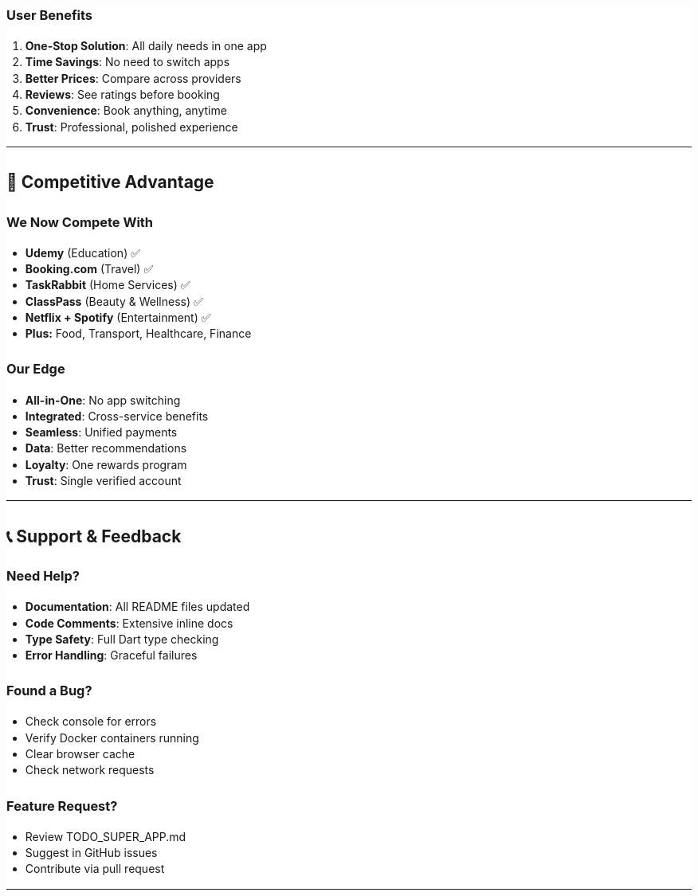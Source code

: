 ### User Benefits
1. **One-Stop Solution**: All daily needs in one app
2. **Time Savings**: No need to switch apps
3. **Better Prices**: Compare across providers
4. **Reviews**: See ratings before booking
5. **Convenience**: Book anything, anytime
6. **Trust**: Professional, polished experience

---

## 🌟 Competitive Advantage

### We Now Compete With
- **Udemy** (Education) ✅
- **Booking.com** (Travel) ✅
- **TaskRabbit** (Home Services) ✅
- **ClassPass** (Beauty & Wellness) ✅
- **Netflix + Spotify** (Entertainment) ✅
- **Plus:** Food, Transport, Healthcare, Finance

### Our Edge
- **All-in-One**: No app switching
- **Integrated**: Cross-service benefits
- **Seamless**: Unified payments
- **Data**: Better recommendations
- **Loyalty**: One rewards program
- **Trust**: Single verified account

---

## 📞 Support & Feedback

### Need Help?
- **Documentation**: All README files updated
- **Code Comments**: Extensive inline docs
- **Type Safety**: Full Dart type checking
- **Error Handling**: Graceful failures

### Found a Bug?
- Check console for errors
- Verify Docker containers running
- Clear browser cache
- Check network requests

### Feature Request?
- Review TODO_SUPER_APP.md
- Suggest in GitHub issues
- Contribute via pull request

---